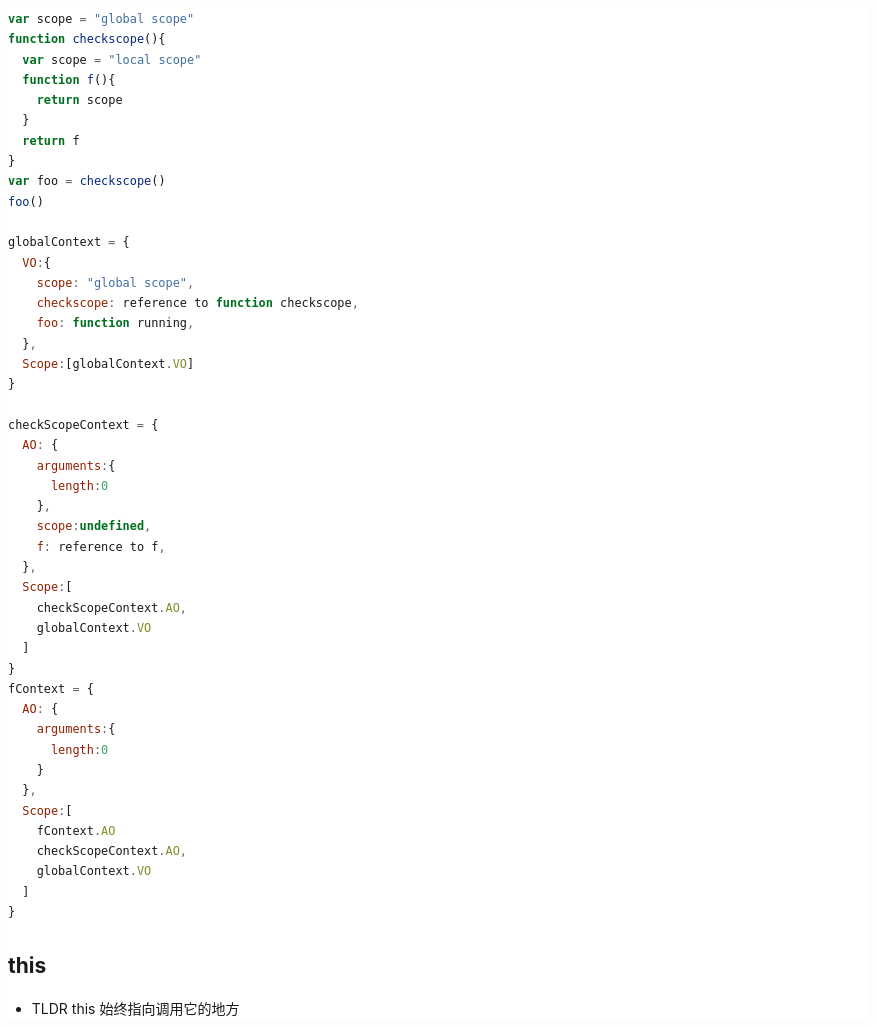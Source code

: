   ```js
  var scope = "global scope"
  function checkscope(){
    var scope = "local scope"
    function f(){
      return scope
    }
    return f
  }
  var foo = checkscope()
  foo()
  
  globalContext = {
    VO:{
      scope: "global scope",
      checkscope: reference to function checkscope,
      foo: function running,
    },
    Scope:[globalContext.VO]
  }
  
  checkScopeContext = {
    AO: {
      arguments:{
        length:0
      },
      scope:undefined,
      f: reference to f,
    },
    Scope:[
      checkScopeContext.AO,
      globalContext.VO
    ]
  }
  fContext = {
    AO: {
      arguments:{
        length:0
      }
    },
    Scope:[
      fContext.AO
      checkScopeContext.AO,
      globalContext.VO
    ]
  }
  ```

## this

- TLDR this 始终指向调用它的地方
